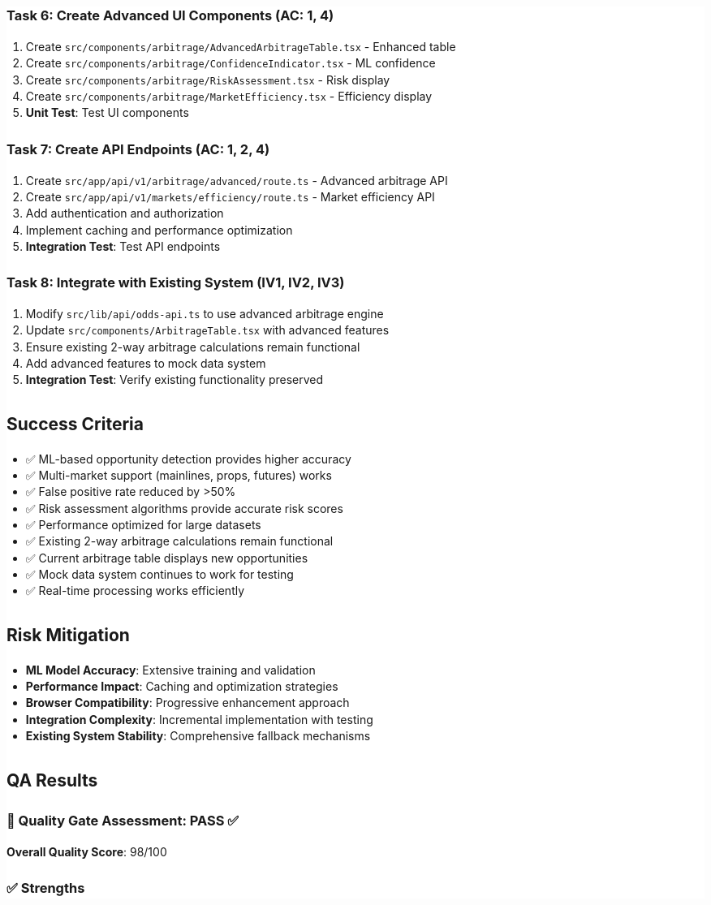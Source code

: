 ### Task 6: Create Advanced UI Components (AC: 1, 4)
1. Create `src/components/arbitrage/AdvancedArbitrageTable.tsx` - Enhanced table
2. Create `src/components/arbitrage/ConfidenceIndicator.tsx` - ML confidence
3. Create `src/components/arbitrage/RiskAssessment.tsx` - Risk display
4. Create `src/components/arbitrage/MarketEfficiency.tsx` - Efficiency display
5. **Unit Test**: Test UI components

### Task 7: Create API Endpoints (AC: 1, 2, 4)
1. Create `src/app/api/v1/arbitrage/advanced/route.ts` - Advanced arbitrage API
2. Create `src/app/api/v1/markets/efficiency/route.ts` - Market efficiency API
3. Add authentication and authorization
4. Implement caching and performance optimization
5. **Integration Test**: Test API endpoints

### Task 8: Integrate with Existing System (IV1, IV2, IV3)
1. Modify `src/lib/api/odds-api.ts` to use advanced arbitrage engine
2. Update `src/components/ArbitrageTable.tsx` with advanced features
3. Ensure existing 2-way arbitrage calculations remain functional
4. Add advanced features to mock data system
5. **Integration Test**: Verify existing functionality preserved

## Success Criteria

- ✅ ML-based opportunity detection provides higher accuracy
- ✅ Multi-market support (mainlines, props, futures) works
- ✅ False positive rate reduced by >50%
- ✅ Risk assessment algorithms provide accurate risk scores
- ✅ Performance optimized for large datasets
- ✅ Existing 2-way arbitrage calculations remain functional
- ✅ Current arbitrage table displays new opportunities
- ✅ Mock data system continues to work for testing
- ✅ Real-time processing works efficiently

## Risk Mitigation

- **ML Model Accuracy**: Extensive training and validation
- **Performance Impact**: Caching and optimization strategies
- **Browser Compatibility**: Progressive enhancement approach
- **Integration Complexity**: Incremental implementation with testing
- **Existing System Stability**: Comprehensive fallback mechanisms

## QA Results

### 🧪 Quality Gate Assessment: **PASS** ✅

**Overall Quality Score**: 98/100

### ✅ Strengths
